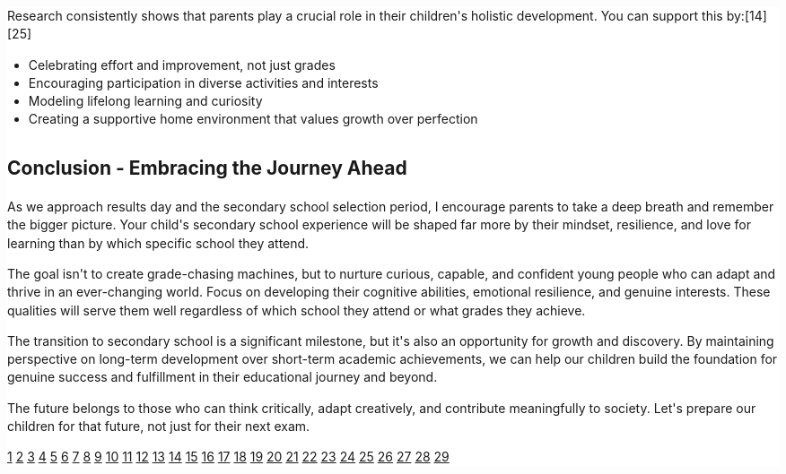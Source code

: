Research consistently shows that parents play a crucial role in their children's holistic development. You can support this by:[14][25]
- Celebrating effort and improvement, not just grades
- Encouraging participation in diverse activities and interests
- Modeling lifelong learning and curiosity
- Creating a supportive home environment that values growth over perfection

## Conclusion - Embracing the Journey Ahead

As we approach results day and the secondary school selection period, I encourage parents to take a deep breath and remember the bigger picture. Your child's secondary school experience will be shaped far more by their mindset, resilience, and love for learning than by which specific school they attend.

The goal isn't to create grade-chasing machines, but to nurture curious, capable, and confident young people who can adapt and thrive in an ever-changing world. Focus on developing their cognitive abilities, emotional resilience, and genuine interests. These qualities will serve them well regardless of which school they attend or what grades they achieve.

The transition to secondary school is a significant milestone, but it's also an opportunity for growth and discovery. By maintaining perspective on long-term development over short-term academic achievements, we can help our children build the foundation for genuine success and fulfillment in their educational journey and beyond.

The future belongs to those who can think critically, adapt creatively, and contribute meaningfully to society. Let's prepare our children for that future, not just for their next exam.

[1](https://www.seab.gov.sg/release-of-2024-psle-results-and-secondary-1-posting-exercise/)
[2](https://www.moe.gov.sg/news/press-releases/20241120-release-of-2024-psle-results)
[3](https://www.moe.gov.sg/secondary/s1-posting/school-choices)
[4](https://www.moe.gov.sg/secondary/s1-posting/how-to-choose/how-posting-works)
[5](https://www.reddit.com/r/singapore/comments/qizuep/parents_should_pick_secondary_school_that_suits/)
[6](https://www.schoolbag.edu.sg/story/choosing-a-secondary-school-what-i-did-that-paid-off/)
[7](https://smiletutor.sg/4-parental-worries-when-choosing-the-right-secondary-school/)
[8](https://www.moe.gov.sg/secondary/transition-to-secondary)
[9](https://www.thelearninglab.com.sg/blog/2020/02/sec-1-challenges)
[10](https://grouptuitionsingapore.wordpress.com/transition-from-primary-to-secondary-school-what-to-expect/)
[11](https://familiesforlife.sg/pages/Article/Transitioning-from-Primary-to-Secondary-Education)
[12](https://www.writersatwork.com.sg/secondary-1-challenges-what-it-means-for-you-and-your-teen/)
[13](https://www.icon-plus.com/articles/education-perspectives)
[14](https://www.forwardsingapore.gov.sg/chapters/chapter-2/)
[15](https://www.weforum.org/stories/2018/10/singapore-has-abolished-school-exam-rankings-here-s-why/)
[16](https://repository.nie.edu.sg/bitstreams/21799f7a-2397-4df4-aae4-438aa0779e81/download)
[17](https://www.channelnewsasia.com/singapore/youth-depression-anxiety-stress-social-media-body-image-cyberbullying-4617641)
[18](https://www.imh.com.sg/Newsroom/News-Releases/Documents/NYMHS_Press%20Release_FINAL19Sep2024.pdf)
[19](https://rivervalleyhigh.moe.edu.sg/our-curriculum/cog-int-devep/)
[20](https://www.educaretutoring.sg/post/the-pressure-of-the-singapore-model-on-students-is-there-a-better-way-to-learn)
[21](https://www.thecounsellingplace.com/blog/how-to-help-your-children-transition-from-primary-to-secondary-school)
[22](https://iamgifted.com.sg/2023/02/16/transitioning-from-primary-to-secondary/)
[23](https://tampinessec.moe.edu.sg/our-co-curriculum/educationcareerguidance/)
[24](https://pasirrissec.moe.edu.sg/cce/education-career-guidance/)
[25](https://www.moe.gov.sg/-/media/files/programmes/leaps-2-framework.pdf)
[26](https://www.moe.gov.sg/secondary/s1-posting)
[27](https://www.redswastika.moe.edu.sg/files/psle%20and%20full%20sbb_website_final.pdf)
[28](https://www.moe.gov.sg/national-exams-dates)
[29](https://www.acsindep.moe.edu.sg/files/2024_DSA_Sec__Y1__Write_up_and_Timelines_and_Talent_Selection_Trials.pdf)